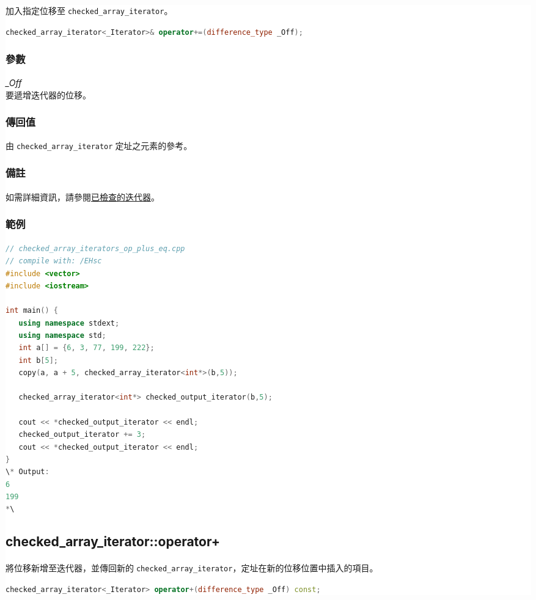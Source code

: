 加入指定位移至 `checked_array_iterator`。

```cpp
checked_array_iterator<_Iterator>& operator+=(difference_type _Off);
```

### <a name="parameters"></a>參數

*_Off*<br/>
要遞增迭代器的位移。

### <a name="return-value"></a>傳回值

由 `checked_array_iterator` 定址之元素的參考。

### <a name="remarks"></a>備註

如需詳細資訊，請參閱[已檢查的迭代器](../standard-library/checked-iterators.md)。

### <a name="example"></a>範例

```cpp
// checked_array_iterators_op_plus_eq.cpp
// compile with: /EHsc
#include <vector>
#include <iostream>

int main() {
   using namespace stdext;
   using namespace std;
   int a[] = {6, 3, 77, 199, 222};
   int b[5];
   copy(a, a + 5, checked_array_iterator<int*>(b,5));

   checked_array_iterator<int*> checked_output_iterator(b,5);

   cout << *checked_output_iterator << endl;
   checked_output_iterator += 3;
   cout << *checked_output_iterator << endl;
}
\* Output:
6
199
*\
```

## <a name="op_add"></a>  checked_array_iterator::operator+

將位移新增至迭代器，並傳回新的 `checked_array_iterator`，定址在新的位移位置中插入的項目。

```cpp
checked_array_iterator<_Iterator> operator+(difference_type _Off) const;
```
